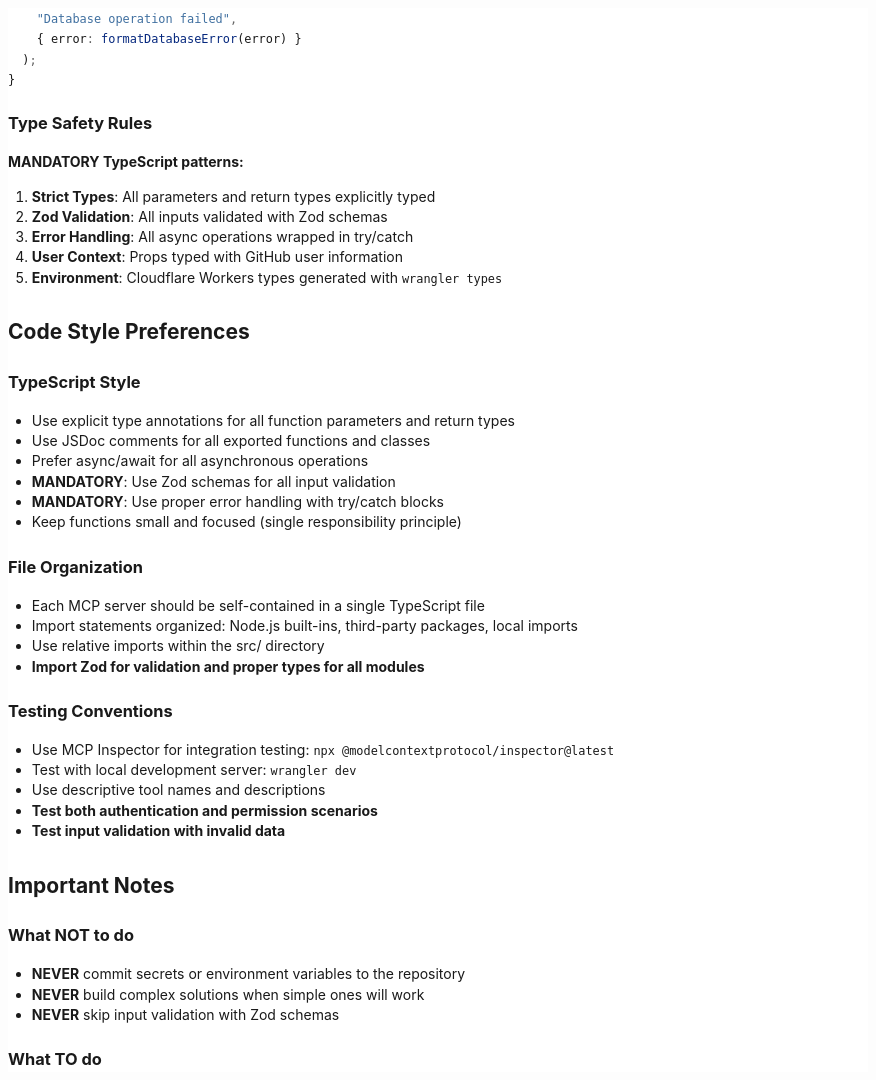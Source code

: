 ```typescript
    "Database operation failed",
    { error: formatDatabaseError(error) }
  );
}
```

### Type Safety Rules

**MANDATORY TypeScript patterns:**

1. **Strict Types**: All parameters and return types explicitly typed
2. **Zod Validation**: All inputs validated with Zod schemas
3. **Error Handling**: All async operations wrapped in try/catch
4. **User Context**: Props typed with GitHub user information
5. **Environment**: Cloudflare Workers types generated with `wrangler types`

## Code Style Preferences

### TypeScript Style

- Use explicit type annotations for all function parameters and return types
- Use JSDoc comments for all exported functions and classes
- Prefer async/await for all asynchronous operations
- **MANDATORY**: Use Zod schemas for all input validation
- **MANDATORY**: Use proper error handling with try/catch blocks
- Keep functions small and focused (single responsibility principle)

### File Organization

- Each MCP server should be self-contained in a single TypeScript file
- Import statements organized: Node.js built-ins, third-party packages, local imports
- Use relative imports within the src/ directory
- **Import Zod for validation and proper types for all modules**

### Testing Conventions

- Use MCP Inspector for integration testing: `npx @modelcontextprotocol/inspector@latest`
- Test with local development server: `wrangler dev`
- Use descriptive tool names and descriptions
- **Test both authentication and permission scenarios**
- **Test input validation with invalid data**

## Important Notes

### What NOT to do

- **NEVER** commit secrets or environment variables to the repository
- **NEVER** build complex solutions when simple ones will work
- **NEVER** skip input validation with Zod schemas

### What TO do
